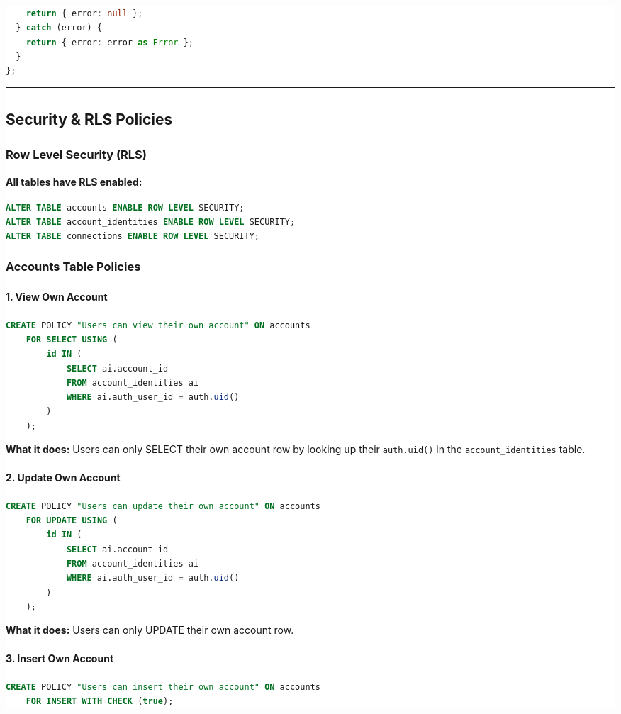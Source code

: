 ```typescript
    return { error: null };
  } catch (error) {
    return { error: error as Error };
  }
};
```

---

## Security & RLS Policies

### Row Level Security (RLS)

**All tables have RLS enabled:**
```sql
ALTER TABLE accounts ENABLE ROW LEVEL SECURITY;
ALTER TABLE account_identities ENABLE ROW LEVEL SECURITY;
ALTER TABLE connections ENABLE ROW LEVEL SECURITY;
```

### Accounts Table Policies

#### 1. View Own Account
```sql
CREATE POLICY "Users can view their own account" ON accounts
    FOR SELECT USING (
        id IN (
            SELECT ai.account_id 
            FROM account_identities ai 
            WHERE ai.auth_user_id = auth.uid()
        )
    );
```

**What it does:** Users can only SELECT their own account row by looking up their `auth.uid()` in the `account_identities` table.

#### 2. Update Own Account
```sql
CREATE POLICY "Users can update their own account" ON accounts
    FOR UPDATE USING (
        id IN (
            SELECT ai.account_id 
            FROM account_identities ai 
            WHERE ai.auth_user_id = auth.uid()
        )
    );
```

**What it does:** Users can only UPDATE their own account row.

#### 3. Insert Own Account
```sql
CREATE POLICY "Users can insert their own account" ON accounts
    FOR INSERT WITH CHECK (true);
```
